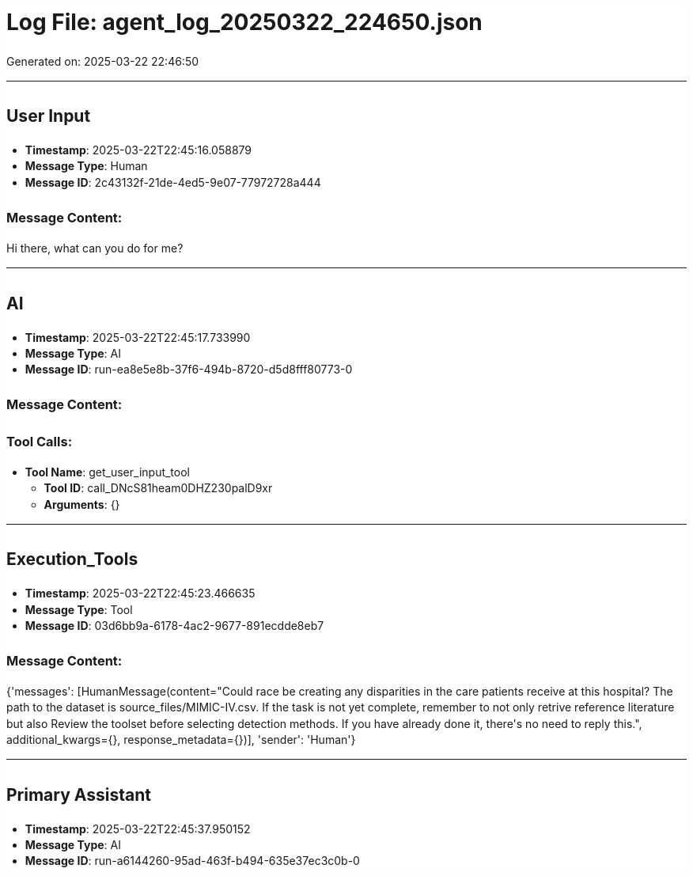 # Log File: agent_log_20250322_224650.json

Generated on: 2025-03-22 22:46:50

---

## User Input
- **Timestamp**: 2025-03-22T22:45:16.058879
- **Message Type**: Human
- **Message ID**: 2c43132f-21de-4ed5-9e07-77972728a444

### Message Content:

Hi there, what can you do for me?


---

## AI
- **Timestamp**: 2025-03-22T22:45:17.733990
- **Message Type**: AI
- **Message ID**: run-ea8e5e8b-37f6-494b-8720-d5d8fff80773-0

### Message Content:



### Tool Calls:
- **Tool Name**: get_user_input_tool
  - **Tool ID**: call_DNcS81heam0DHZ230palD9xr
  - **Arguments**: {}

---

## Execution_Tools
- **Timestamp**: 2025-03-22T22:45:23.466635
- **Message Type**: Tool
- **Message ID**: 03d6bb9a-6178-4ac2-9677-891ecdde8eb7

### Message Content:

{'messages': [HumanMessage(content="Could race be creating any disparities in the care patients receive at this hospital? The path to the dataset is source_files/MIMIC-IV.csv. If the task is not yet complete, remember to not only retrive reference literature but also Review the toolset before selecting detection methods. If you have already done it, there's no need to reply this.", additional_kwargs={}, response_metadata={})], 'sender': 'Human'}


---

## Primary Assistant
- **Timestamp**: 2025-03-22T22:45:37.950152
- **Message Type**: AI
- **Message ID**: run-a6144260-95ad-463f-b494-635e37ec3c0b-0
